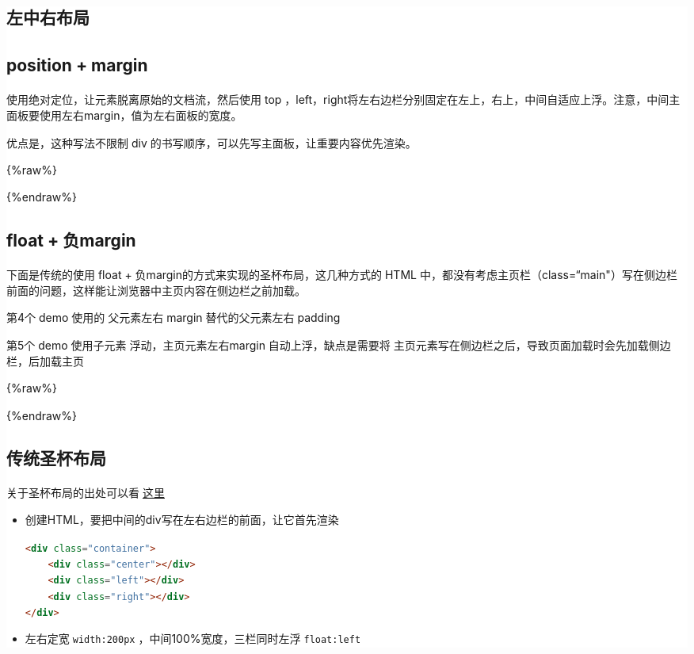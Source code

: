 ## 左中右布局

## position + margin

使用绝对定位，让元素脱离原始的文档流，然后使用 top ，left，right将左右边栏分别固定在左上，右上，中间自适应上浮。注意，中间主面板要使用左右margin，值为左右面板的宽度。

优点是，这种写法不限制 div 的书写顺序，可以先写主面板，让重要内容优先渲染。

{%raw%}

<iframe height='265' scrolling='no' title='position+margin-布局' src='//codepen.io/redcorss/embed/eQmwQM/?height=265&theme-id=0&default-tab=result' frameborder='no' allowtransparency='true' allowfullscreen='true' style='width: 100%;'>See the Pen <a href='https://codepen.io/redcorss/pen/eQmwQM/'>position+margin-布局</a> by RedCorss (<a href='https://codepen.io/redcorss'>@redcorss</a>) on <a href='https://codepen.io'>CodePen</a>.
</iframe>

{%endraw%}



## float + 负margin

下面是传统的使用 float + 负margin的方式来实现的圣杯布局，这几种方式的 HTML 中，都没有考虑主页栏（class=“main"）写在侧边栏前面的问题，这样能让浏览器中主页内容在侧边栏之前加载。

第4个 demo 使用的 父元素左右 margin 替代的父元素左右 padding 

第5个 demo 使用子元素 浮动，主页元素左右margin 自动上浮，缺点是需要将 主页元素写在侧边栏之后，导致页面加载时会先加载侧边栏，后加载主页

{%raw%}

<iframe height='565' scrolling='no' title='float +父padding+ 负margin 圣杯布局' src='//codepen.io/redcorss/embed/EOjXVv/?height=265&theme-id=0&default-tab=result' frameborder='no' allowtransparency='true' allowfullscreen='true' style='width: 100%;'>See the Pen <a href='https://codepen.io/redcorss/pen/EOjXVv/'>float +父padding+ 负margin 圣杯布局</a> by RedCorss (<a href='https://codepen.io/redcorss'>@redcorss</a>) on <a href='https://codepen.io'>CodePen</a>.
</iframe>

{%endraw%}

## 传统圣杯布局

关于圣杯布局的出处可以看 [这里](https://alistapart.com/article/holygrail) 

- 创建HTML，要把中间的div写在左右边栏的前面，让它首先渲染

  ```html
  <div class="container">
      <div class="center"></div>
      <div class="left"></div>
      <div class="right"></div>
  </div>
  ```

- 左右定宽 `width:200px` ，中间100%宽度，三栏同时左浮 `float:left`

